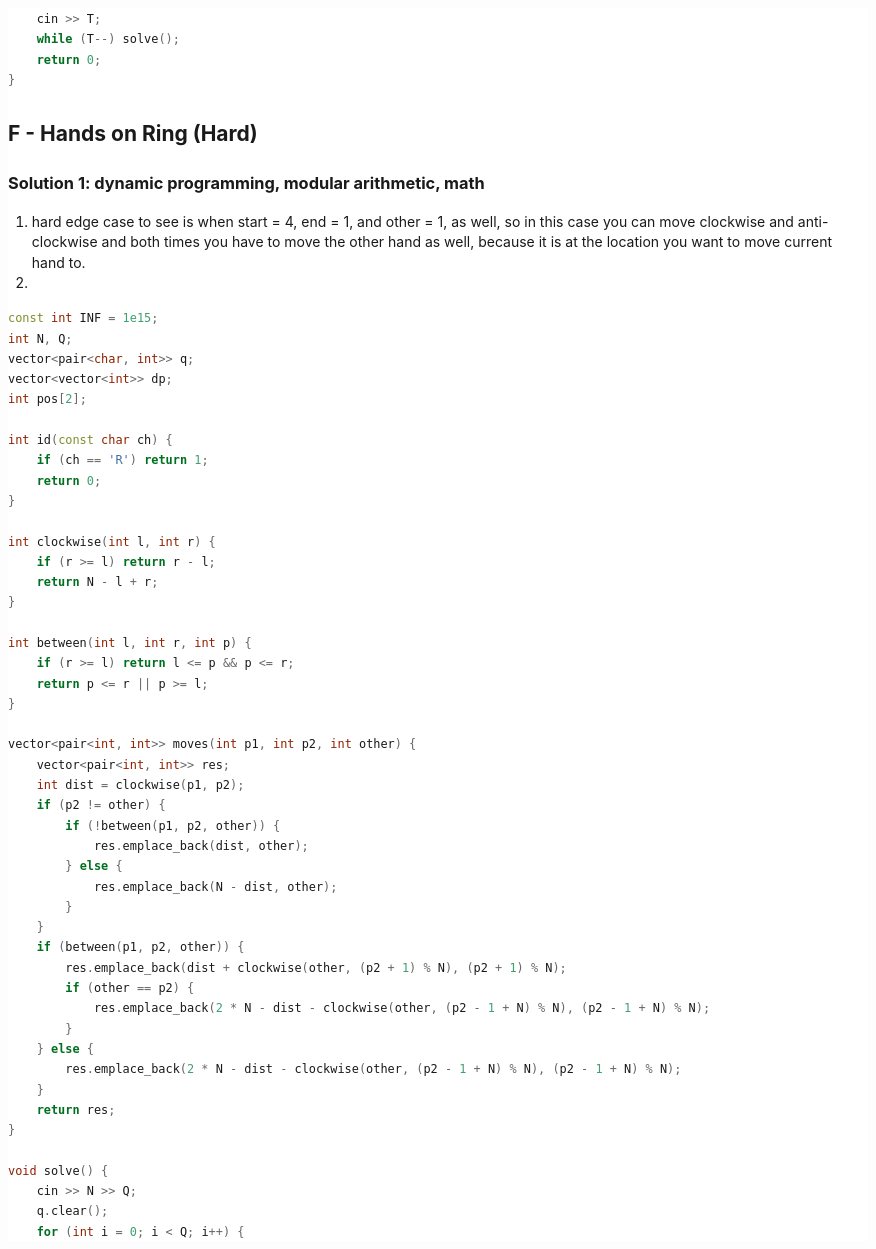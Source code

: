 ```cpp
    cin >> T;
    while (T--) solve();
    return 0;
}
```

## F - Hands on Ring (Hard) 

### Solution 1:  dynamic programming, modular arithmetic, math

1. hard edge case to see is when start = 4, end = 1, and other = 1, as well,  so in this case you can move clockwise and anti-clockwise and both times you have to move the other hand as well, because it is at the location you want to move current hand to. 
1. 

```cpp
const int INF = 1e15;
int N, Q;
vector<pair<char, int>> q;
vector<vector<int>> dp;
int pos[2];

int id(const char ch) {
    if (ch == 'R') return 1;
    return 0;
}

int clockwise(int l, int r) {
    if (r >= l) return r - l;
    return N - l + r;
}

int between(int l, int r, int p) {
    if (r >= l) return l <= p && p <= r;
    return p <= r || p >= l;
}

vector<pair<int, int>> moves(int p1, int p2, int other) {
    vector<pair<int, int>> res;
    int dist = clockwise(p1, p2);
    if (p2 != other) {
        if (!between(p1, p2, other)) {
            res.emplace_back(dist, other);
        } else {
            res.emplace_back(N - dist, other);
        }
    }
    if (between(p1, p2, other)) {
        res.emplace_back(dist + clockwise(other, (p2 + 1) % N), (p2 + 1) % N);
        if (other == p2) {
            res.emplace_back(2 * N - dist - clockwise(other, (p2 - 1 + N) % N), (p2 - 1 + N) % N);
        }
    } else {
        res.emplace_back(2 * N - dist - clockwise(other, (p2 - 1 + N) % N), (p2 - 1 + N) % N);
    }
    return res;
}

void solve() {
    cin >> N >> Q;
    q.clear();
    for (int i = 0; i < Q; i++) {
```